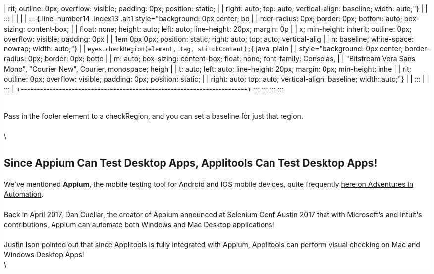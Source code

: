 | rit; outline: 0px; overflow: visible; padding: 0px; position: static; |
|  right: auto; top: auto; vertical-align: baseline; width: auto;"}     |
| :::                                                                   |
|                                                                       |
| ::: {.line .number14 .index13 .alt1 style="background: 0px center; bo |
| rder-radius: 0px; border: 0px; bottom: auto; box-sizing: content-box; |
|  float: none; height: auto; left: auto; line-height: 20px; margin: 0p |
| x; min-height: inherit; outline: 0px; overflow: visible; padding: 0px |
|  1em 0px 0px; position: static; right: auto; top: auto; vertical-alig |
| n: baseline; white-space: nowrap; width: auto;"}                      |
| `eyes.checkRegion(element, tag, stitchContent);`{.java .plain         |
| style="background: 0px center; border-radius: 0px; border: 0px; botto |
| m: auto; box-sizing: content-box; float: none; font-family: Consolas, |
|  "Bitstream Vera Sans Mono", "Courier New", Courier, monospace; heigh |
| t: auto; left: auto; line-height: 20px; margin: 0px; min-height: inhe |
| rit; outline: 0px; overflow: visible; padding: 0px; position: static; |
|  right: auto; top: auto; vertical-align: baseline; width: auto;"}     |
| :::                                                                   |
| :::                                                                   |
+-----------------------------------------------------------------------+
:::
:::
:::
:::

\
Pass in the footer element to a checkRegion, and you can set a baseline
for just that region.\
\
\

Since Appium Can Test Desktop Apps, Applitools Can Test Desktop Apps!
---------------------------------------------------------------------

We\'ve mentioned **Appium**, the mobile testing tool for Android and IOS
mobile devices, quite frequently [here on Adventures in
Automation](http://www.tjmaher.com/search?q=appium).\
\
Back in April 2017, Dan Cuellar, the creator of Appium announced at
Selenium Conf Austin 2017 that with Microsoft\'s and Intuit\'s
contributions, [Appium can automate both Windows and Mac Desktop
applications](http://www.tjmaher.com/2017/04/seconf2017-microsoft-is-automating.html)!\
\
Justin Ison pointed out that since Applitools is fully integrated with
Appium, Applitools can perform visual checking on Mac and Windows
Desktop Apps!\
\
